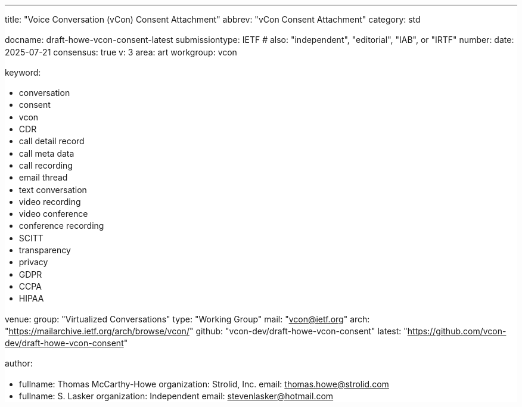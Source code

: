 ---

title: "Voice Conversation (vCon) Consent Attachment"
abbrev: "vCon Consent Attachment"
category: std

docname: draft-howe-vcon-consent-latest
submissiontype: IETF  # also: "independent", "editorial", "IAB", or "IRTF"
number:
date: 2025-07-21
consensus: true
v: 3
area: art
workgroup: vcon

keyword:

- conversation
- consent
- vcon
- CDR
- call detail record
- call meta data
- call recording
- email thread
- text conversation
- video recording
- video conference
- conference recording
- SCITT
- transparency
- privacy
- GDPR
- CCPA
- HIPAA

venue:
  group: "Virtualized Conversations"
  type: "Working Group"
  mail: "vcon@ietf.org"
  arch: "https://mailarchive.ietf.org/arch/browse/vcon/"
  github: "vcon-dev/draft-howe-vcon-consent"
  latest: "https://github.com/vcon-dev/draft-howe-vcon-consent"

author:

-
  fullname: Thomas McCarthy-Howe
  organization: Strolid, Inc.
  email: thomas.howe@strolid.com
-
  fullname: S. Lasker
  organization: Independent
  email: stevenlasker@hotmail.com
